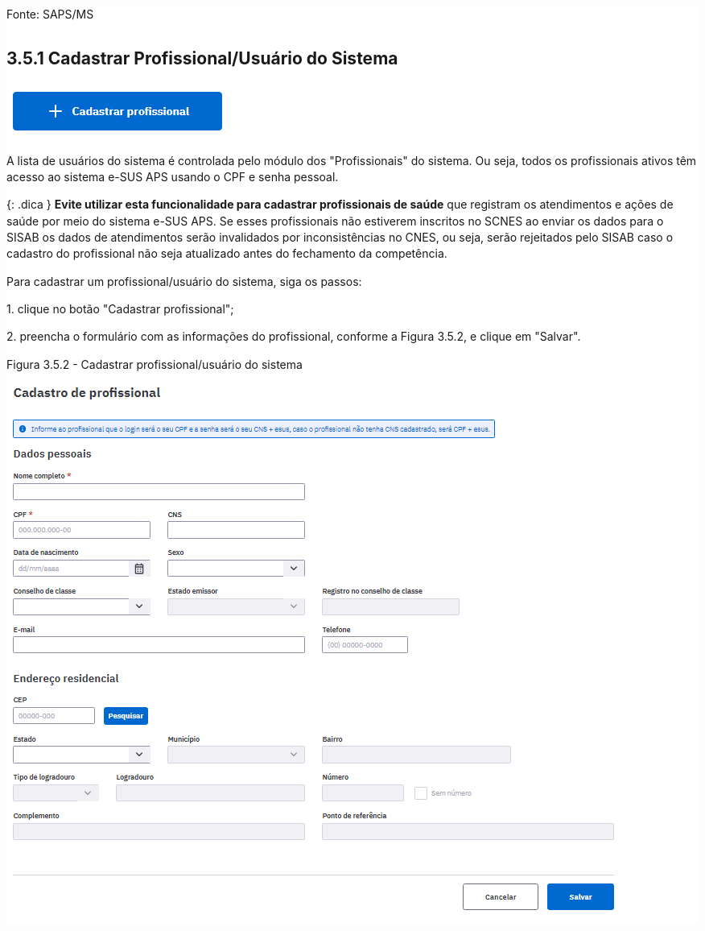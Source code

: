 Fonte: SAPS/MS

## 3.5.1 Cadastrar Profissional/Usuário do Sistema

![](media/pec_image141.png)

A lista de usuários do sistema é controlada pelo módulo dos "Profissionais" do sistema. Ou seja, todos os profissionais ativos têm acesso ao sistema e-SUS APS usando o CPF e senha pessoal.

{: .dica }
**Evite utilizar esta funcionalidade para cadastrar profissionais de saúde** que registram os atendimentos e ações de saúde por meio do sistema e-SUS APS. Se esses profissionais não estiverem inscritos no SCNES ao enviar os dados para o SISAB os dados de atendimentos serão invalidados por inconsistências no CNES, ou seja, serão rejeitados pelo SISAB caso o cadastro do profissional não seja atualizado antes do fechamento da competência.

Para cadastrar um profissional/usuário do sistema, siga os passos:

1\. clique no botão "Cadastrar profissional";

2\. preencha o formulário com as informações do profissional, conforme a Figura 3.5.2, e clique em "Salvar".

Figura 3.5.2 - Cadastrar profissional/usuário do sistema

![](media/pec_image142.png)
